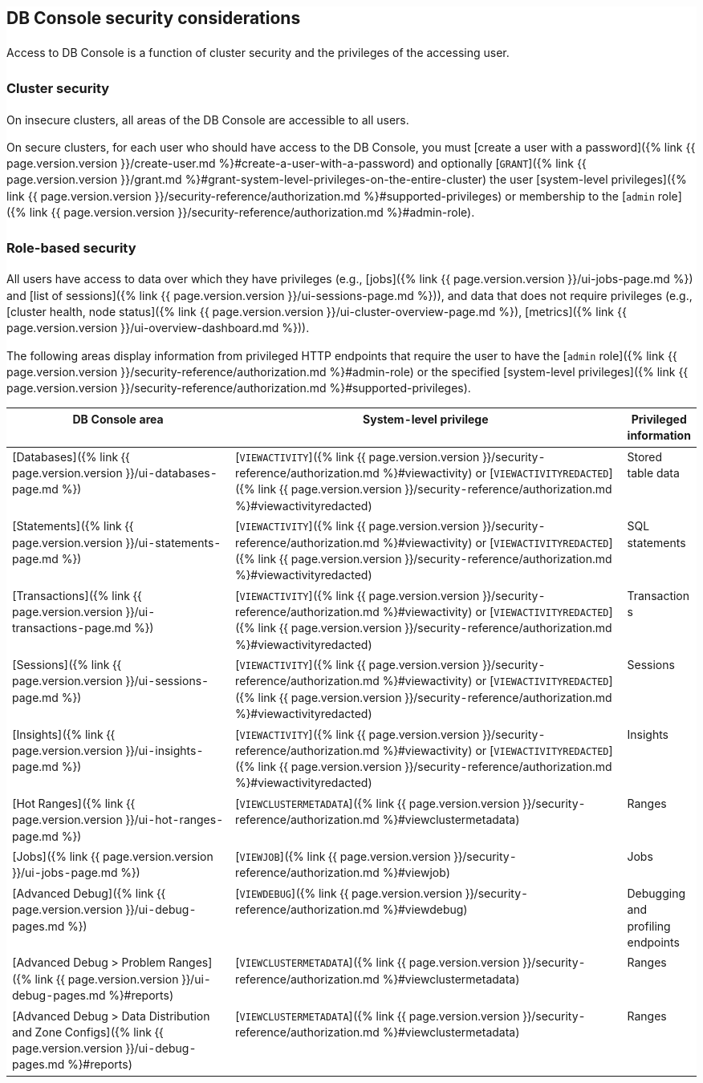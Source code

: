 ## DB Console security considerations

Access to DB Console is a function of cluster security and the privileges of the accessing user.

### Cluster security

On insecure clusters, all areas of the DB Console are accessible to all users.

On secure clusters, for each user who should have access to the DB Console, you must [create a user with a password]({% link {{ page.version.version }}/create-user.md %}#create-a-user-with-a-password) and optionally [`GRANT`]({% link {{ page.version.version }}/grant.md %}#grant-system-level-privileges-on-the-entire-cluster) the user [system-level privileges]({% link {{ page.version.version }}/security-reference/authorization.md %}#supported-privileges) or membership to the [`admin` role]({% link {{ page.version.version }}/security-reference/authorization.md %}#admin-role).

### Role-based security

All users have access to data over which they have privileges (e.g., [jobs]({% link {{ page.version.version }}/ui-jobs-page.md %}) and [list of sessions]({% link {{ page.version.version }}/ui-sessions-page.md %})), and data that does not require privileges (e.g., [cluster health, node status]({% link {{ page.version.version }}/ui-cluster-overview-page.md %}), [metrics]({% link {{ page.version.version }}/ui-overview-dashboard.md %})).

The following areas display information from privileged HTTP endpoints that require the user to have the [`admin` role]({% link {{ page.version.version }}/security-reference/authorization.md %}#admin-role) or the specified [system-level privileges]({% link {{ page.version.version }}/security-reference/authorization.md %}#supported-privileges).

DB Console area | System-level privilege | Privileged information
----------------|------------------------|------------------------
[Databases]({% link {{ page.version.version }}/ui-databases-page.md %}) | [`VIEWACTIVITY`]({% link {{ page.version.version }}/security-reference/authorization.md %}#viewactivity) or [`VIEWACTIVITYREDACTED`]({% link {{ page.version.version }}/security-reference/authorization.md %}#viewactivityredacted) | Stored table data
[Statements]({% link {{ page.version.version }}/ui-statements-page.md %}) | [`VIEWACTIVITY`]({% link {{ page.version.version }}/security-reference/authorization.md %}#viewactivity) or [`VIEWACTIVITYREDACTED`]({% link {{ page.version.version }}/security-reference/authorization.md %}#viewactivityredacted) | SQL statements
[Transactions]({% link {{ page.version.version }}/ui-transactions-page.md %}) | [`VIEWACTIVITY`]({% link {{ page.version.version }}/security-reference/authorization.md %}#viewactivity) or [`VIEWACTIVITYREDACTED`]({% link {{ page.version.version }}/security-reference/authorization.md %}#viewactivityredacted) | Transactions
[Sessions]({% link {{ page.version.version }}/ui-sessions-page.md %}) | [`VIEWACTIVITY`]({% link {{ page.version.version }}/security-reference/authorization.md %}#viewactivity) or [`VIEWACTIVITYREDACTED`]({% link {{ page.version.version }}/security-reference/authorization.md %}#viewactivityredacted) | Sessions
[Insights]({% link {{ page.version.version }}/ui-insights-page.md %}) | [`VIEWACTIVITY`]({% link {{ page.version.version }}/security-reference/authorization.md %}#viewactivity) or [`VIEWACTIVITYREDACTED`]({% link {{ page.version.version }}/security-reference/authorization.md %}#viewactivityredacted) | Insights
[Hot Ranges]({% link {{ page.version.version }}/ui-hot-ranges-page.md %}) | [`VIEWCLUSTERMETADATA`]({% link {{ page.version.version }}/security-reference/authorization.md %}#viewclustermetadata) | Ranges
[Jobs]({% link {{ page.version.version }}/ui-jobs-page.md %}) | [`VIEWJOB`]({% link {{ page.version.version }}/security-reference/authorization.md %}#viewjob) | Jobs
[Advanced Debug]({% link {{ page.version.version }}/ui-debug-pages.md %}) | [`VIEWDEBUG`]({% link {{ page.version.version }}/security-reference/authorization.md %}#viewdebug) | Debugging and profiling endpoints
[Advanced Debug > Problem Ranges]({% link {{ page.version.version }}/ui-debug-pages.md %}#reports) | [`VIEWCLUSTERMETADATA`]({% link {{ page.version.version }}/security-reference/authorization.md %}#viewclustermetadata) | Ranges
[Advanced Debug > Data Distribution and Zone Configs]({% link {{ page.version.version }}/ui-debug-pages.md %}#reports) | [`VIEWCLUSTERMETADATA`]({% link {{ page.version.version }}/security-reference/authorization.md %}#viewclustermetadata) | Ranges